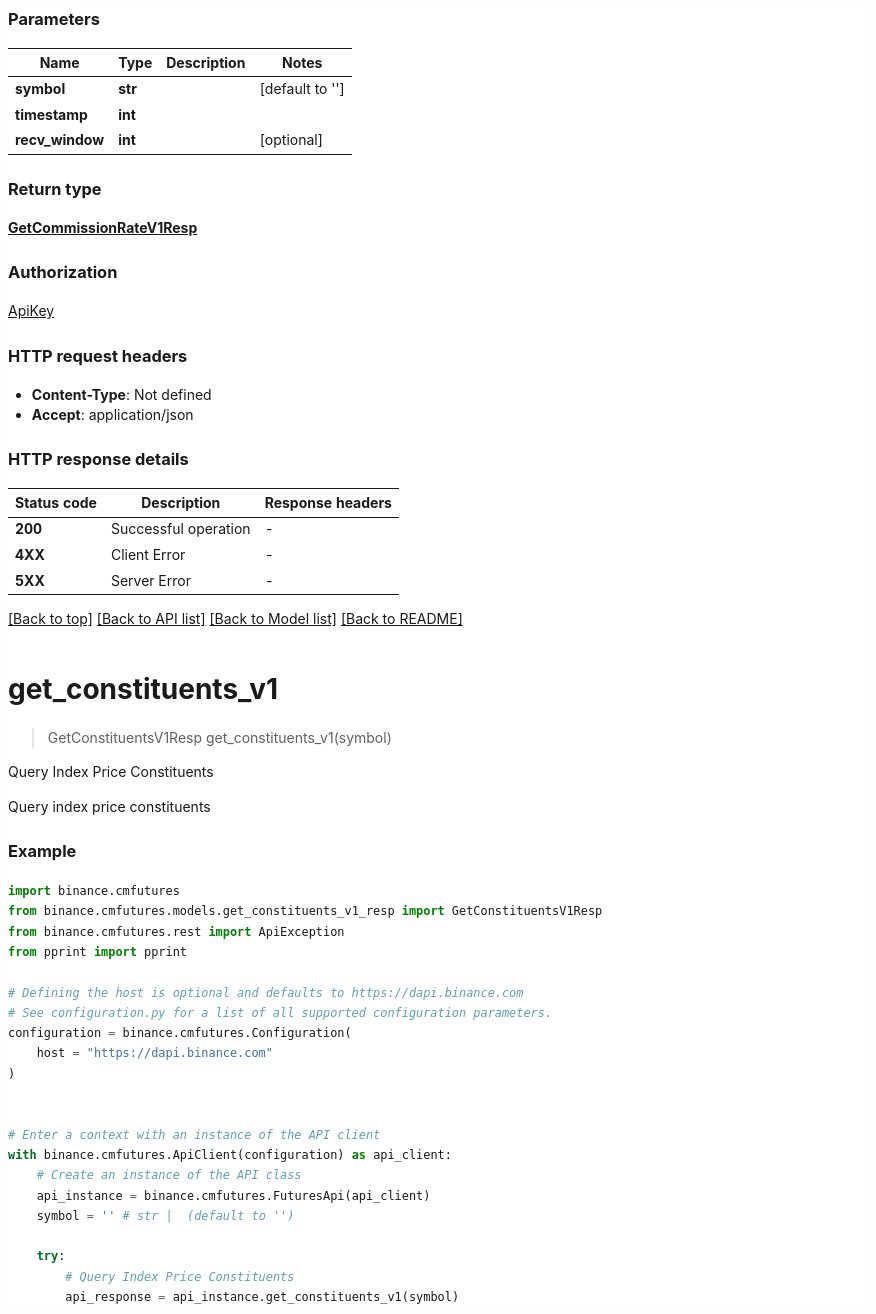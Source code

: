 

### Parameters


Name | Type | Description  | Notes
------------- | ------------- | ------------- | -------------
 **symbol** | **str**|  | [default to &#39;&#39;]
 **timestamp** | **int**|  | 
 **recv_window** | **int**|  | [optional] 

### Return type

[**GetCommissionRateV1Resp**](GetCommissionRateV1Resp.md)

### Authorization

[ApiKey](../README.md#ApiKey)

### HTTP request headers

 - **Content-Type**: Not defined
 - **Accept**: application/json

### HTTP response details

| Status code | Description | Response headers |
|-------------|-------------|------------------|
**200** | Successful operation |  -  |
**4XX** | Client Error |  -  |
**5XX** | Server Error |  -  |

[[Back to top]](#) [[Back to API list]](../README.md#documentation-for-api-endpoints) [[Back to Model list]](../README.md#documentation-for-models) [[Back to README]](../README.md)

# **get_constituents_v1**
> GetConstituentsV1Resp get_constituents_v1(symbol)

Query Index Price Constituents

Query index price constituents

### Example


```python
import binance.cmfutures
from binance.cmfutures.models.get_constituents_v1_resp import GetConstituentsV1Resp
from binance.cmfutures.rest import ApiException
from pprint import pprint

# Defining the host is optional and defaults to https://dapi.binance.com
# See configuration.py for a list of all supported configuration parameters.
configuration = binance.cmfutures.Configuration(
    host = "https://dapi.binance.com"
)


# Enter a context with an instance of the API client
with binance.cmfutures.ApiClient(configuration) as api_client:
    # Create an instance of the API class
    api_instance = binance.cmfutures.FuturesApi(api_client)
    symbol = '' # str |  (default to '')

    try:
        # Query Index Price Constituents
        api_response = api_instance.get_constituents_v1(symbol)
```